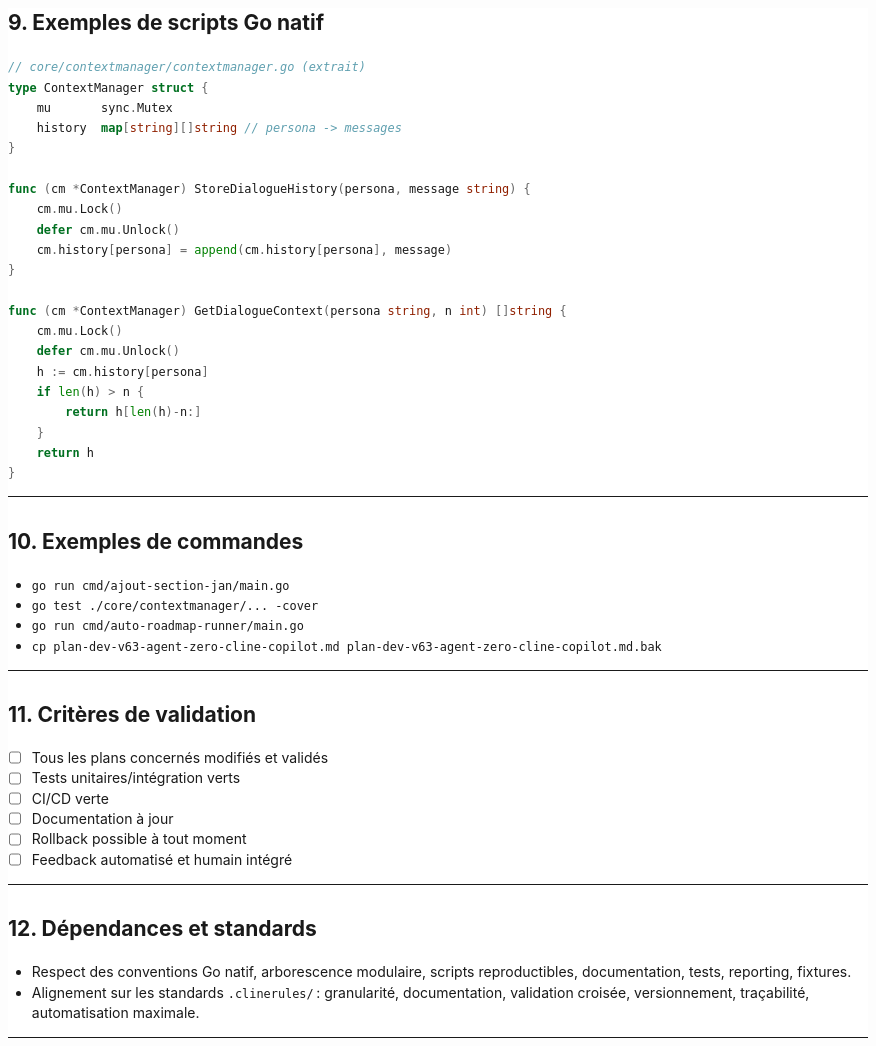 ## 9. Exemples de scripts Go natif

```go
// core/contextmanager/contextmanager.go (extrait)
type ContextManager struct {
    mu       sync.Mutex
    history  map[string][]string // persona -> messages
}

func (cm *ContextManager) StoreDialogueHistory(persona, message string) {
    cm.mu.Lock()
    defer cm.mu.Unlock()
    cm.history[persona] = append(cm.history[persona], message)
}

func (cm *ContextManager) GetDialogueContext(persona string, n int) []string {
    cm.mu.Lock()
    defer cm.mu.Unlock()
    h := cm.history[persona]
    if len(h) > n {
        return h[len(h)-n:]
    }
    return h
}
```

---

## 10. Exemples de commandes

- `go run cmd/ajout-section-jan/main.go`
- `go test ./core/contextmanager/... -cover`
- `go run cmd/auto-roadmap-runner/main.go`
- `cp plan-dev-v63-agent-zero-cline-copilot.md plan-dev-v63-agent-zero-cline-copilot.md.bak`

---

## 11. Critères de validation

- [ ] Tous les plans concernés modifiés et validés
- [ ] Tests unitaires/intégration verts
- [ ] CI/CD verte
- [ ] Documentation à jour
- [ ] Rollback possible à tout moment
- [ ] Feedback automatisé et humain intégré

---

## 12. Dépendances et standards

- Respect des conventions Go natif, arborescence modulaire, scripts reproductibles, documentation, tests, reporting, fixtures.
- Alignement sur les standards `.clinerules/` : granularité, documentation, validation croisée, versionnement, traçabilité, automatisation maximale.

---